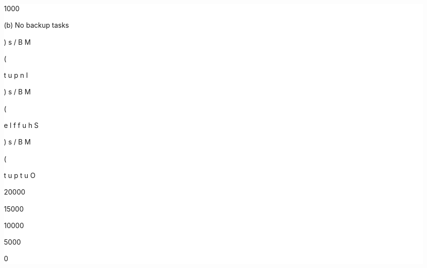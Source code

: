 1000

(b) No backup tasks

)
s
/
B
M

(

t
u
p
n
I

)
s
/
B
M

(

e
l
f
f
u
h
S

)
s
/
B
M

(

t
u
p
t
u
O

20000

15000

10000

5000

0
